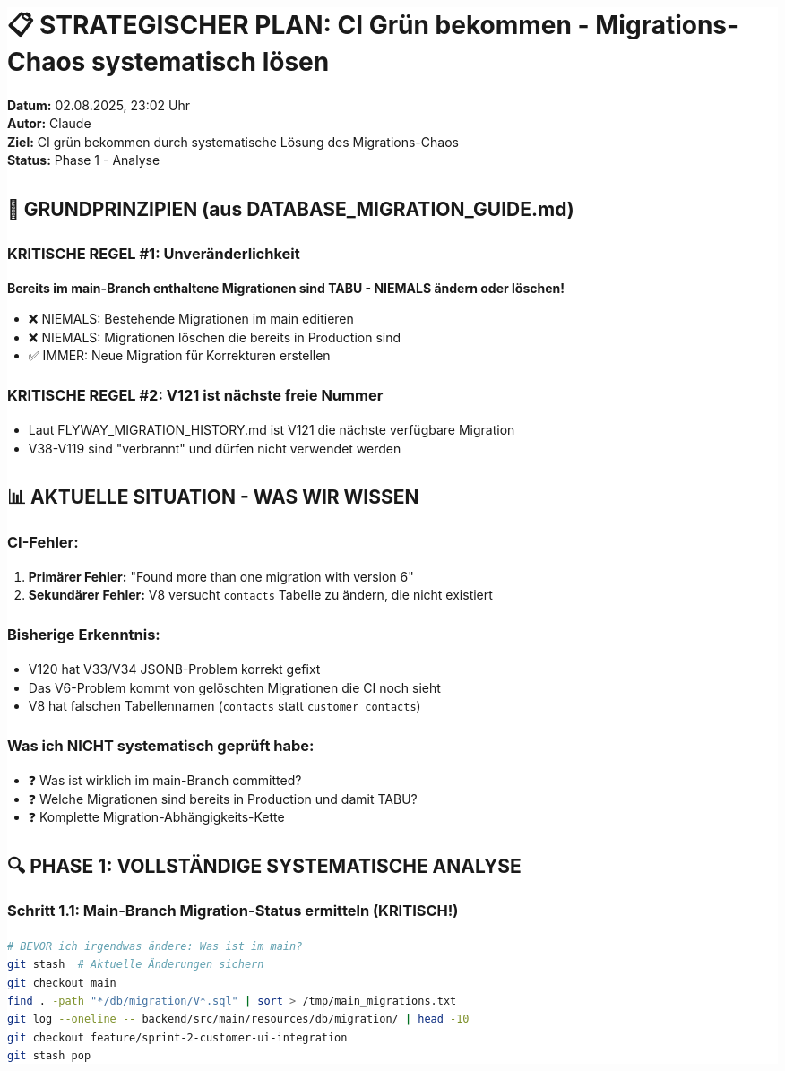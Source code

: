 # 📋 STRATEGISCHER PLAN: CI Grün bekommen - Migrations-Chaos systematisch lösen

**Datum:** 02.08.2025, 23:02 Uhr  
**Autor:** Claude  
**Ziel:** CI grün bekommen durch systematische Lösung des Migrations-Chaos  
**Status:** Phase 1 - Analyse

## 🚨 GRUNDPRINZIPIEN (aus DATABASE_MIGRATION_GUIDE.md)

### KRITISCHE REGEL #1: Unveränderlichkeit
**Bereits im main-Branch enthaltene Migrationen sind TABU - NIEMALS ändern oder löschen!**
- ❌ NIEMALS: Bestehende Migrationen im main editieren
- ❌ NIEMALS: Migrationen löschen die bereits in Production sind
- ✅ IMMER: Neue Migration für Korrekturen erstellen

### KRITISCHE REGEL #2: V121 ist nächste freie Nummer
- Laut FLYWAY_MIGRATION_HISTORY.md ist V121 die nächste verfügbare Migration
- V38-V119 sind "verbrannt" und dürfen nicht verwendet werden

## 📊 AKTUELLE SITUATION - WAS WIR WISSEN

### CI-Fehler:
1. **Primärer Fehler:** "Found more than one migration with version 6"
2. **Sekundärer Fehler:** V8 versucht `contacts` Tabelle zu ändern, die nicht existiert

### Bisherige Erkenntnis:
- V120 hat V33/V34 JSONB-Problem korrekt gefixt
- Das V6-Problem kommt von gelöschten Migrationen die CI noch sieht
- V8 hat falschen Tabellennamen (`contacts` statt `customer_contacts`)

### Was ich NICHT systematisch geprüft habe:
- ❓ Was ist wirklich im main-Branch committed?
- ❓ Welche Migrationen sind bereits in Production und damit TABU?
- ❓ Komplette Migration-Abhängigkeits-Kette

## 🔍 PHASE 1: VOLLSTÄNDIGE SYSTEMATISCHE ANALYSE

### Schritt 1.1: Main-Branch Migration-Status ermitteln (KRITISCH!)
```bash
# BEVOR ich irgendwas ändere: Was ist im main?
git stash  # Aktuelle Änderungen sichern
git checkout main
find . -path "*/db/migration/V*.sql" | sort > /tmp/main_migrations.txt
git log --oneline -- backend/src/main/resources/db/migration/ | head -10
git checkout feature/sprint-2-customer-ui-integration
git stash pop
```
